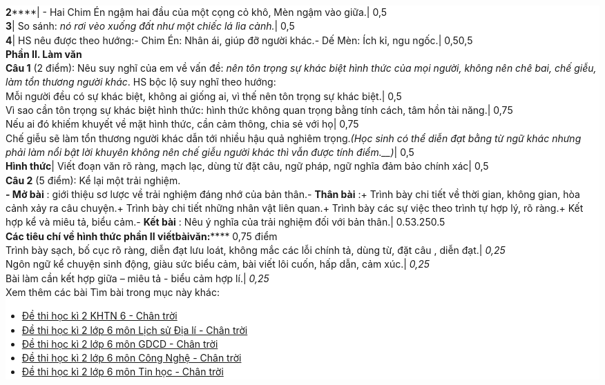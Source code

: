 **2******|  \- Hai Chim Én ngậm hai đầu của một cọng cỏ khô, Mèn ngậm vào giữa.| 0,5  
**3**|  So sánh: _nó rơi vèo xuống đất như một chiếc lá lìa cành._|  0,5  
**4**|  HS nêu được theo hướng:\- Chim Én: Nhân ái, giúp đỡ người khác.\- Dế Mèn: Ích kỉ, ngu ngốc.| 0,50,5  
**Phần II. Làm văn**  
**Câu 1** \(2 điểm\): Nêu suy nghĩ của em về vấn đề: _nên tôn trọng sự khác biệt hình thức của mọi người, không nên chê bai, chế giễu, làm tổn thương người khác_. HS bộc lộ suy nghĩ theo hướng:  
Mỗi người đều có sự khác biệt, không ai giống ai, vì thế nên tôn trọng sự khác biệt.| 0,5  
Vì sao cần tôn trọng sự khác biệt hình thức: hình thức không quan trọng bằng tính cách, tâm hồn tài năng.| 0,75  
Nếu ai đó khiếm khuyết về mặt hình thức, cần cảm thông, chia sẻ với họ| 0,75  
Chế giễu sẽ làm tổn thương người khác dẫn tới nhiều hậu quả nghiêm trọng._\(Học sinh có thể_ _diễn đạt bằng từ ngữ khác nhưng phải làm nổi bật lời khuyên không nên chế giễu người khác thì vẫn được tính điểm.__\)_|  0,5  
**Hình thức**|  Viết đoạn văn rõ ràng, mạch lạc, dùng từ đặt câu, ngữ pháp, ngữ nghĩa đảm bảo chính xác| 0,5  
**Câu 2** \(5 điểm\): Kể lại một trải nghiệm.  
**\- Mở bài** : giới thiệu sơ lược về trải nghiệm đáng nhớ của bản thân.\- **Thân bài** :\+ Trình bày chi tiết về thời gian, không gian, hòa cảnh xảy ra câu chuyện.\+ Trình bày chi tiết những nhân vật liên quan.\+ Trình bày các sự việc theo trình tự hợp lý, rõ ràng.\+ Kết hợp kể và miêu tả, biểu cảm.\- **Kết bài** : Nêu ý nghĩa của trải nghiệm đối với bản thân.| 0.53.250.5  
**Các tiêu chí về hình thức phần II viết****bài****văn:****** 0,75 điểm  
Trình bày sạch, bố cục rõ ràng, diễn đạt lưu loát, không mắc các lỗi chính tả, dùng từ, đặt câu , diễn đạt.| _0,25_  
Ngôn ngữ kể chuyện sinh động, giàu sức biểu cảm, bài viết lôi cuốn, hấp dẫn, cảm xúc.| _0,25_  
Bài làm cần kết hợp giữa – miêu tả - biểu cảm hợp lí.| _0,25_  
Xem thêm các bài Tìm bài trong mục này khác:
  * [Đề thi học kì 2 KHTN 6 - Chân trời](</de-thi-hoc-ki-2-lop-6-mon-khoa-hoc-tu-nhien-chan-troi-sang-tao-260677>)
  * [Đề thi học kì 2 lớp 6 môn Lịch sử Địa lí - Chân trời](</de-thi-hoc-ki-2-lop-6-mon-lich-su-va-dia-ly-chan-troi-sang-tao-261663>)
  * [Đề thi học kì 2 lớp 6 môn GDCD - Chân trời](</de-thi-hoc-ki-2-lop-6-mon-gdcd>)
  * [Đề thi học kì 2 lớp 6 môn Công Nghệ - Chân trời](</de-thi-hoc-ki-2-lop-6-mon-cong-nghe>)
  * [Đề thi học kì 2 lớp 6 môn Tin học - Chân trời](</de-thi-hoc-ki-2-lop-6-mon-tin-hoc>)

